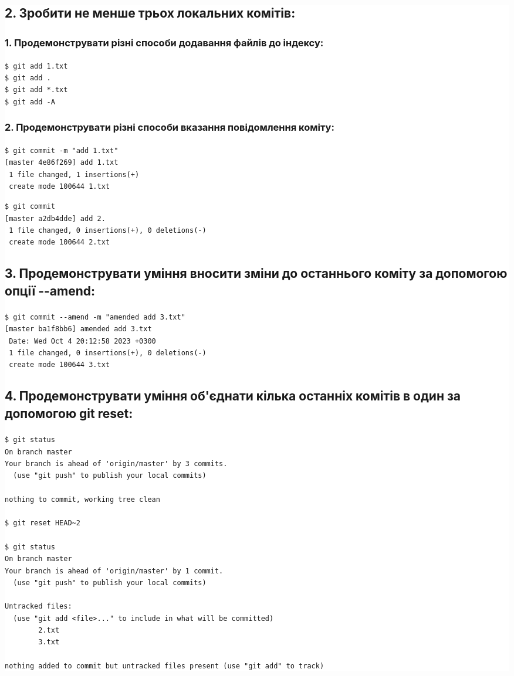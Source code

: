 
## 2. Зробити не менше трьох локальних комітів:

### 1. Продемонструвати різні способи додавання файлів до індексу:

```
$ git add 1.txt
$ git add .
$ git add *.txt
$ git add -A
```

### 2. Продемонструвати різні способи вказання повідомлення коміту:

```
$ git commit -m "add 1.txt"
[master 4e86f269] add 1.txt
 1 file changed, 1 insertions(+)
 create mode 100644 1.txt
```
```
$ git commit
[master a2db4dde] add 2.
 1 file changed, 0 insertions(+), 0 deletions(-)
 create mode 100644 2.txt
```

## 3. Продемонструвати уміння вносити зміни до останнього коміту за допомогою опції --amend:

```
$ git commit --amend -m "amended add 3.txt"
[master ba1f8bb6] amended add 3.txt
 Date: Wed Oct 4 20:12:58 2023 +0300
 1 file changed, 0 insertions(+), 0 deletions(-)
 create mode 100644 3.txt
```

## 4. Продемонструвати уміння об'єднати кілька останніх комітів в один за допомогою git reset:

```
$ git status
On branch master
Your branch is ahead of 'origin/master' by 3 commits.
  (use "git push" to publish your local commits)

nothing to commit, working tree clean

$ git reset HEAD~2

$ git status
On branch master
Your branch is ahead of 'origin/master' by 1 commit.
  (use "git push" to publish your local commits)

Untracked files:
  (use "git add <file>..." to include in what will be committed)
        2.txt
        3.txt

nothing added to commit but untracked files present (use "git add" to track)

```